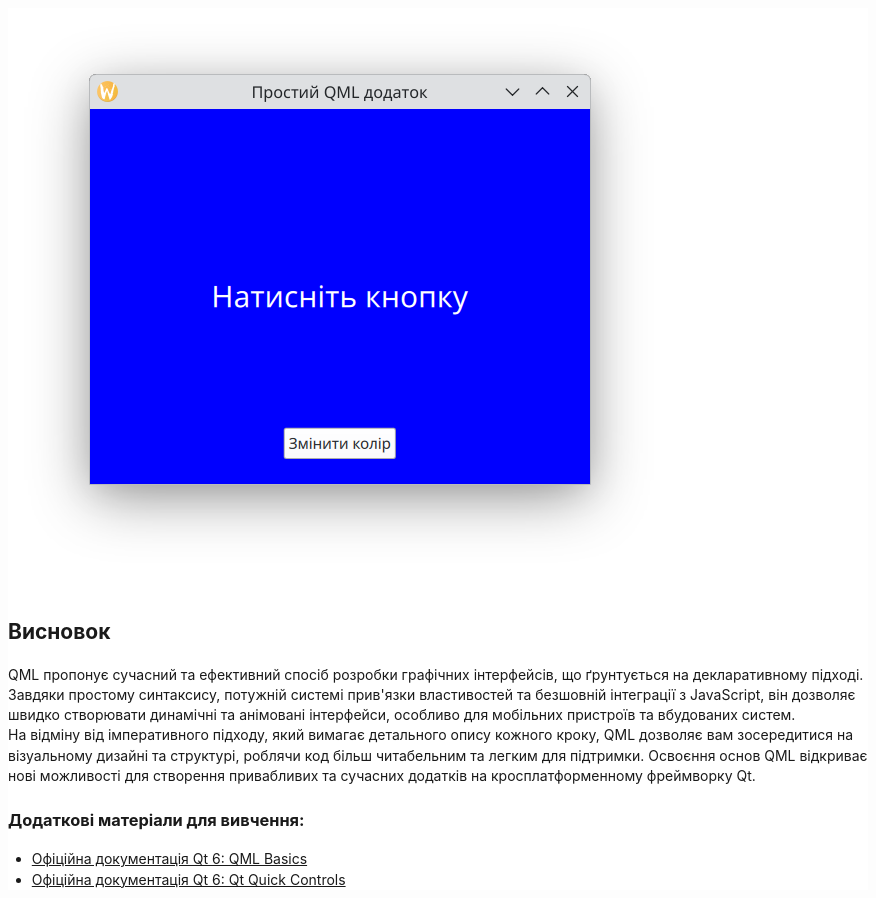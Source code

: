 ![](images/example.png)

## Висновок

QML пропонує сучасний та ефективний спосіб розробки графічних інтерфейсів, що ґрунтується на декларативному підході. Завдяки простому синтаксису, потужній системі прив'язки властивостей та безшовній інтеграції з JavaScript, він дозволяє швидко створювати динамічні та анімовані інтерфейси, особливо для мобільних пристроїв та вбудованих систем.  
На відміну від імперативного підходу, який вимагає детального опису кожного кроку, QML дозволяє вам зосередитися на візуальному дизайні та структурі, роблячи код більш читабельним та легким для підтримки. Освоєння основ QML відкриває нові можливості для створення привабливих та сучасних додатків на кросплатформенному фреймворку Qt.

### **Додаткові матеріали для вивчення:**

* [Офіційна документація Qt 6: QML Basics](https://doc.qt.io/qt-6/qtqml-index.html)  
* [Офіційна документація Qt 6: Qt Quick Controls](https://doc.qt.io/qt-6/qtquick-index.html)  
